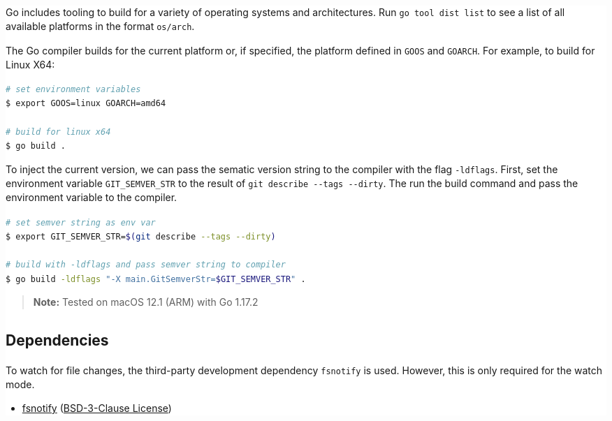 Go includes tooling to build for a variety of operating systems and architectures. Run `go tool dist list` to see a list of all available platforms in the format `os/arch`.

The Go compiler builds for the current platform or, if specified, the platform defined in `GOOS` and `GOARCH`. For example, to build for Linux X64:

```bash
# set environment variables
$ export GOOS=linux GOARCH=amd64

# build for linux x64
$ go build .
```

To inject the current version, we can pass the sematic version string to the compiler with the flag `-ldflags`. First, set the environment variable `GIT_SEMVER_STR` to the result of `git describe --tags --dirty`. The run the build command and pass the environment variable to the compiler.

```bash
# set semver string as env var
$ export GIT_SEMVER_STR=$(git describe --tags --dirty)

# build with -ldflags and pass semver string to compiler
$ go build -ldflags "-X main.GitSemverStr=$GIT_SEMVER_STR" .
```

> **Note:** Tested on macOS 12.1 (ARM) with Go 1.17.2

## Dependencies

To watch for file changes, the third-party development dependency `fsnotify` is used. However, this is only required for the watch mode.

- [fsnotify](github.com/fsnotify/fsnotify) ([BSD-3-Clause License](https://github.com/fsnotify/fsnotify/blob/master/LICENSE))
